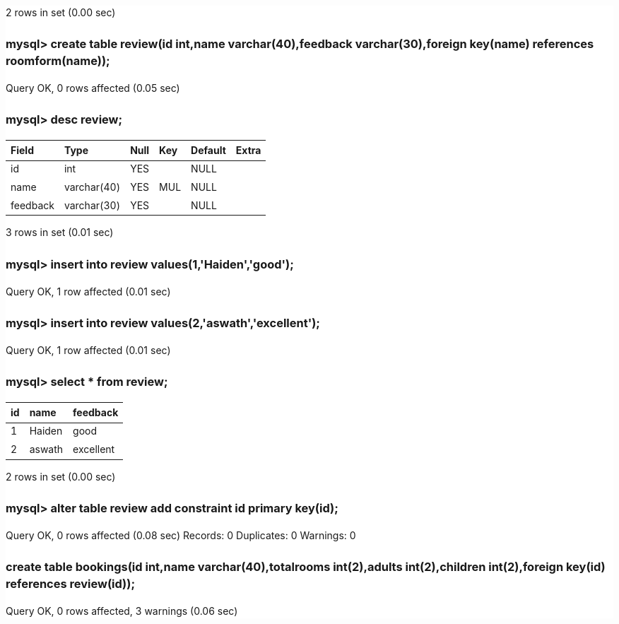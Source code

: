 2 rows in set (0.00 sec)


### mysql> create table review(id int,name varchar(40),feedback varchar(30),foreign key(name) references roomform(name));<br>
Query OK, 0 rows affected (0.05 sec)


### mysql> desc review;

| Field    | Type        | Null | Key | Default | Extra |
|:----|:----|:----|:----|:----|:----|
| id       | int         | YES  |     | NULL    |       |
| name     | varchar(40) | YES  | MUL | NULL    |       |
| feedback | varchar(30) | YES  |     | NULL    |       |

3 rows in set (0.01 sec)


### mysql> insert into review values(1,'Haiden','good');<br>
Query OK, 1 row affected (0.01 sec)


### mysql> insert into review values(2,'aswath','excellent');<br>
Query OK, 1 row affected (0.01 sec)


### mysql> select * from review;

| id   | name   | feedback  |
|:----|:----|:----|
|    1 | Haiden | good      |
|    2 | aswath | excellent |

2 rows in set (0.00 sec)

### mysql> alter table review add constraint id primary key(id);<br>
Query OK, 0 rows affected (0.08 sec)
Records: 0  Duplicates: 0  Warnings: 0


### create table bookings(id int,name varchar(40),totalrooms int(2),adults int(2),children int(2),foreign key(id) references review(id));<br>
Query OK, 0 rows affected, 3 warnings (0.06 sec)

